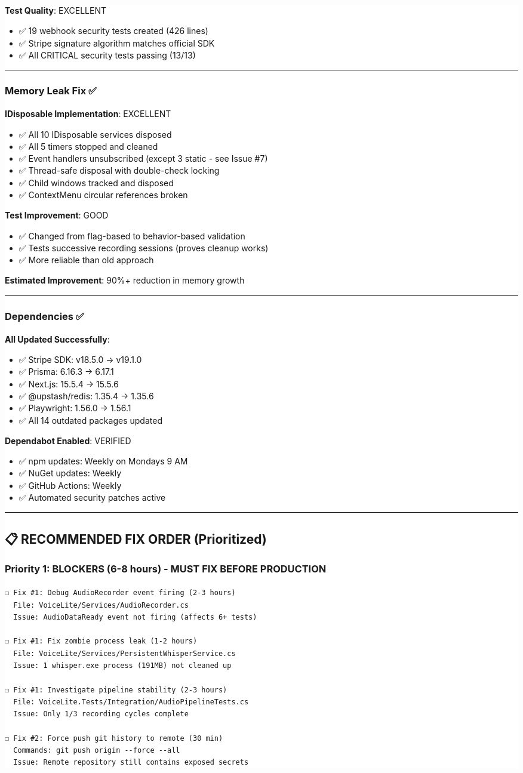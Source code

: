 **Test Quality**: EXCELLENT
- ✅ 19 webhook security tests created (426 lines)
- ✅ Stripe signature algorithm matches official SDK
- ✅ All CRITICAL security tests passing (13/13)

---

### Memory Leak Fix ✅

**IDisposable Implementation**: EXCELLENT
- ✅ All 10 IDisposable services disposed
- ✅ All 5 timers stopped and cleaned
- ✅ Event handlers unsubscribed (except 3 static - see Issue #7)
- ✅ Thread-safe disposal with double-check locking
- ✅ Child windows tracked and disposed
- ✅ ContextMenu circular references broken

**Test Improvement**: GOOD
- ✅ Changed from flag-based to behavior-based validation
- ✅ Tests successive recording sessions (proves cleanup works)
- ✅ More reliable than old approach

**Estimated Improvement**: 90%+ reduction in memory growth

---

### Dependencies ✅

**All Updated Successfully**:
- ✅ Stripe SDK: v18.5.0 → v19.1.0
- ✅ Prisma: 6.16.3 → 6.17.1
- ✅ Next.js: 15.5.4 → 15.5.6
- ✅ @upstash/redis: 1.35.4 → 1.35.6
- ✅ Playwright: 1.56.0 → 1.56.1
- ✅ All 14 outdated packages updated

**Dependabot Enabled**: VERIFIED
- ✅ npm updates: Weekly on Mondays 9 AM
- ✅ NuGet updates: Weekly
- ✅ GitHub Actions: Weekly
- ✅ Automated security patches active

---

## 📋 RECOMMENDED FIX ORDER (Prioritized)

### Priority 1: BLOCKERS (6-8 hours) - MUST FIX BEFORE PRODUCTION

```
☐ Fix #1: Debug AudioRecorder event firing (2-3 hours)
  File: VoiceLite/Services/AudioRecorder.cs
  Issue: AudioDataReady event not firing (affects 6+ tests)

☐ Fix #1: Fix zombie process leak (1-2 hours)
  File: VoiceLite/Services/PersistentWhisperService.cs
  Issue: 1 whisper.exe process (191MB) not cleaned up

☐ Fix #1: Investigate pipeline stability (2-3 hours)
  File: VoiceLite.Tests/Integration/AudioPipelineTests.cs
  Issue: Only 1/3 recording cycles complete

☐ Fix #2: Force push git history to remote (30 min)
  Commands: git push origin --force --all
  Issue: Remote repository still contains exposed secrets

```